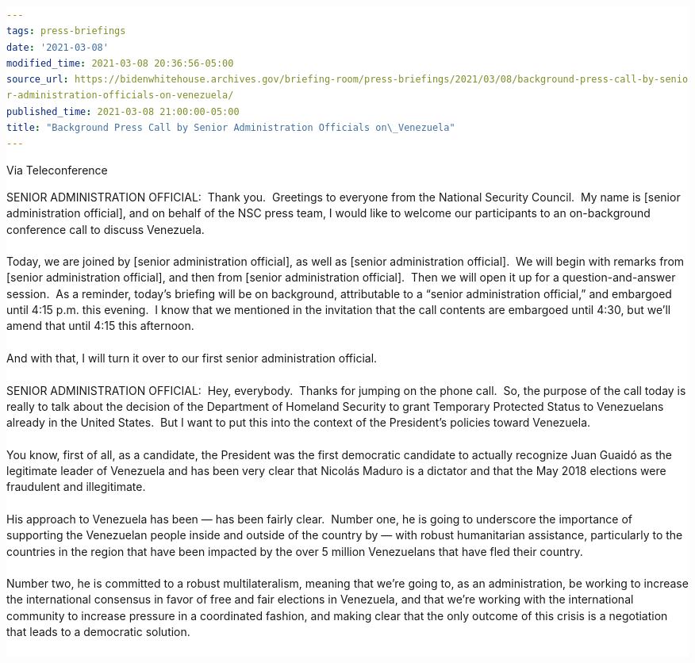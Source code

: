 ```yaml
---
tags: press-briefings
date: '2021-03-08'
modified_time: 2021-03-08 20:36:56-05:00
source_url: https://bidenwhitehouse.archives.gov/briefing-room/press-briefings/2021/03/08/background-press-call-by-senior-administration-officials-on-venezuela/
published_time: 2021-03-08 21:00:00-05:00
title: "Background Press Call by Senior Administration Officials on\_Venezuela"
---
```

 
Via Teleconference

SENIOR ADMINISTRATION OFFICIAL:  Thank you.  Greetings to everyone from
the National Security Council.  My name is \[senior administration
official\], and on behalf of the NSC press team, I would like to welcome
our participants to an on-background conference call to discuss
Venezuela.   
   
Today, we are joined by \[senior administration official\], as well as
\[senior administration official\].  We will begin with remarks from
\[senior administration official\], and then from \[senior
administration official\].  Then we will open it up for a
question-and-answer session.  As a reminder, today’s briefing will be on
background, attributable to a “senior administration official,” and
embargoed until 4:15 p.m. this evening.  I know that we mentioned in the
invitation that the call contents are embargoed until 4:30, but we’ll
amend that until 4:15 this afternoon.  
   
And with that, I will turn it over to our first senior administration
official.  
   
SENIOR ADMINISTRATION OFFICIAL:  Hey, everybody.  Thanks for jumping on
the phone call.  So, the purpose of the call today is really to talk
about the decision of the Department of Homeland Security to grant
Temporary Protected Status to Venezuelans already in the United States. 
But I want to put this into the context of the President’s policies
toward Venezuela.   
   
You know, first of all, as a candidate, the President was the first
democratic candidate to actually recognize Juan Guaidó as the legitimate
leader of Venezuela and has been very clear that Nicolás Maduro is a
dictator and that the May 2018 elections were fraudulent and
illegitimate.   
   
His approach to Venezuela has been — has been fairly clear.  Number one,
he is going to underscore the importance of supporting the Venezuelan
people inside and outside of the country by — with robust humanitarian
assistance, particularly to the countries in the region that have been
impacted by the over 5 million Venezuelans that have fled their
country.  
   
Number two, he is committed to a robust multilateralism, meaning that
we’re going to, as an administration, be working to increase the
international consensus in favor of free and fair elections in
Venezuela, and that we’re working with the international community to
increase pressure in a coordinated fashion, and making clear that the
only outcome of this crisis is a negotiation that leads to a democratic
solution.  
   